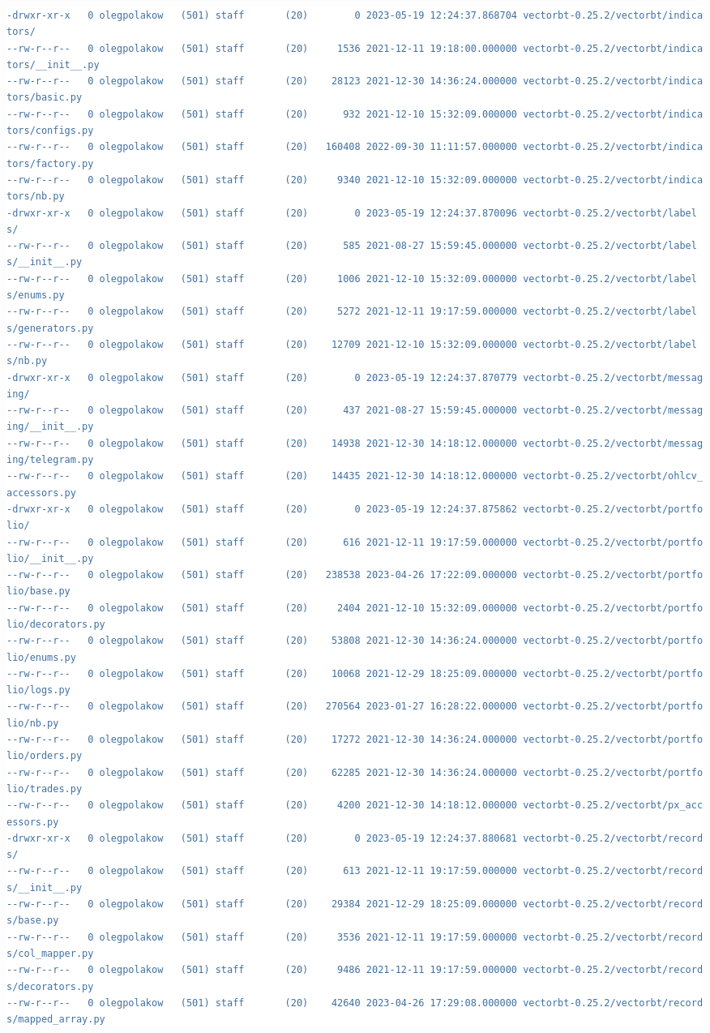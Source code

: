 ```diff
-drwxr-xr-x   0 olegpolakow   (501) staff       (20)        0 2023-05-19 12:24:37.868704 vectorbt-0.25.2/vectorbt/indicators/
--rw-r--r--   0 olegpolakow   (501) staff       (20)     1536 2021-12-11 19:18:00.000000 vectorbt-0.25.2/vectorbt/indicators/__init__.py
--rw-r--r--   0 olegpolakow   (501) staff       (20)    28123 2021-12-30 14:36:24.000000 vectorbt-0.25.2/vectorbt/indicators/basic.py
--rw-r--r--   0 olegpolakow   (501) staff       (20)      932 2021-12-10 15:32:09.000000 vectorbt-0.25.2/vectorbt/indicators/configs.py
--rw-r--r--   0 olegpolakow   (501) staff       (20)   160408 2022-09-30 11:11:57.000000 vectorbt-0.25.2/vectorbt/indicators/factory.py
--rw-r--r--   0 olegpolakow   (501) staff       (20)     9340 2021-12-10 15:32:09.000000 vectorbt-0.25.2/vectorbt/indicators/nb.py
-drwxr-xr-x   0 olegpolakow   (501) staff       (20)        0 2023-05-19 12:24:37.870096 vectorbt-0.25.2/vectorbt/labels/
--rw-r--r--   0 olegpolakow   (501) staff       (20)      585 2021-08-27 15:59:45.000000 vectorbt-0.25.2/vectorbt/labels/__init__.py
--rw-r--r--   0 olegpolakow   (501) staff       (20)     1006 2021-12-10 15:32:09.000000 vectorbt-0.25.2/vectorbt/labels/enums.py
--rw-r--r--   0 olegpolakow   (501) staff       (20)     5272 2021-12-11 19:17:59.000000 vectorbt-0.25.2/vectorbt/labels/generators.py
--rw-r--r--   0 olegpolakow   (501) staff       (20)    12709 2021-12-10 15:32:09.000000 vectorbt-0.25.2/vectorbt/labels/nb.py
-drwxr-xr-x   0 olegpolakow   (501) staff       (20)        0 2023-05-19 12:24:37.870779 vectorbt-0.25.2/vectorbt/messaging/
--rw-r--r--   0 olegpolakow   (501) staff       (20)      437 2021-08-27 15:59:45.000000 vectorbt-0.25.2/vectorbt/messaging/__init__.py
--rw-r--r--   0 olegpolakow   (501) staff       (20)    14938 2021-12-30 14:18:12.000000 vectorbt-0.25.2/vectorbt/messaging/telegram.py
--rw-r--r--   0 olegpolakow   (501) staff       (20)    14435 2021-12-30 14:18:12.000000 vectorbt-0.25.2/vectorbt/ohlcv_accessors.py
-drwxr-xr-x   0 olegpolakow   (501) staff       (20)        0 2023-05-19 12:24:37.875862 vectorbt-0.25.2/vectorbt/portfolio/
--rw-r--r--   0 olegpolakow   (501) staff       (20)      616 2021-12-11 19:17:59.000000 vectorbt-0.25.2/vectorbt/portfolio/__init__.py
--rw-r--r--   0 olegpolakow   (501) staff       (20)   238538 2023-04-26 17:22:09.000000 vectorbt-0.25.2/vectorbt/portfolio/base.py
--rw-r--r--   0 olegpolakow   (501) staff       (20)     2404 2021-12-10 15:32:09.000000 vectorbt-0.25.2/vectorbt/portfolio/decorators.py
--rw-r--r--   0 olegpolakow   (501) staff       (20)    53808 2021-12-30 14:36:24.000000 vectorbt-0.25.2/vectorbt/portfolio/enums.py
--rw-r--r--   0 olegpolakow   (501) staff       (20)    10068 2021-12-29 18:25:09.000000 vectorbt-0.25.2/vectorbt/portfolio/logs.py
--rw-r--r--   0 olegpolakow   (501) staff       (20)   270564 2023-01-27 16:28:22.000000 vectorbt-0.25.2/vectorbt/portfolio/nb.py
--rw-r--r--   0 olegpolakow   (501) staff       (20)    17272 2021-12-30 14:36:24.000000 vectorbt-0.25.2/vectorbt/portfolio/orders.py
--rw-r--r--   0 olegpolakow   (501) staff       (20)    62285 2021-12-30 14:36:24.000000 vectorbt-0.25.2/vectorbt/portfolio/trades.py
--rw-r--r--   0 olegpolakow   (501) staff       (20)     4200 2021-12-30 14:18:12.000000 vectorbt-0.25.2/vectorbt/px_accessors.py
-drwxr-xr-x   0 olegpolakow   (501) staff       (20)        0 2023-05-19 12:24:37.880681 vectorbt-0.25.2/vectorbt/records/
--rw-r--r--   0 olegpolakow   (501) staff       (20)      613 2021-12-11 19:17:59.000000 vectorbt-0.25.2/vectorbt/records/__init__.py
--rw-r--r--   0 olegpolakow   (501) staff       (20)    29384 2021-12-29 18:25:09.000000 vectorbt-0.25.2/vectorbt/records/base.py
--rw-r--r--   0 olegpolakow   (501) staff       (20)     3536 2021-12-11 19:17:59.000000 vectorbt-0.25.2/vectorbt/records/col_mapper.py
--rw-r--r--   0 olegpolakow   (501) staff       (20)     9486 2021-12-11 19:17:59.000000 vectorbt-0.25.2/vectorbt/records/decorators.py
--rw-r--r--   0 olegpolakow   (501) staff       (20)    42640 2023-04-26 17:29:08.000000 vectorbt-0.25.2/vectorbt/records/mapped_array.py
```